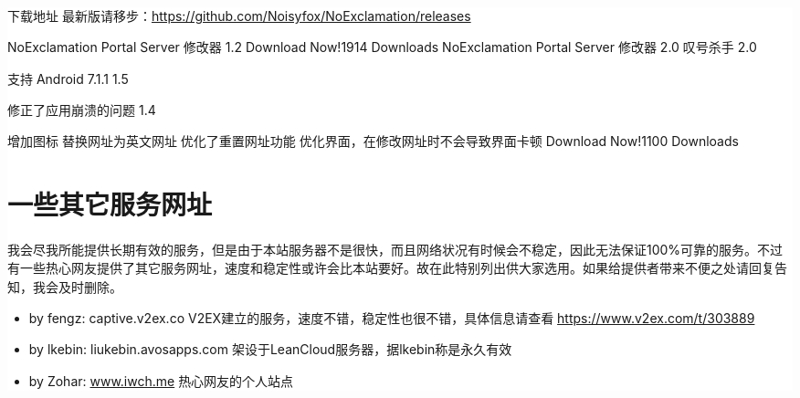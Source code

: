 下载地址
最新版请移步：https://github.com/Noisyfox/NoExclamation/releases

NoExclamation Portal Server 修改器 1.2
Download Now!1914 Downloads
NoExclamation Portal Server 修改器 2.0
叹号杀手 2.0

支持 Android 7.1.1
1.5

修正了应用崩溃的问题
1.4

增加图标
替换网址为英文网址
优化了重置网址功能
优化界面，在修改网址时不会导致界面卡顿
Download Now!1100 Downloads


# 一些其它服务网址

我会尽我所能提供长期有效的服务，但是由于本站服务器不是很快，而且网络状况有时候会不稳定，因此无法保证100%可靠的服务。不过有一些热心网友提供了其它服务网址，速度和稳定性或许会比本站要好。故在此特别列出供大家选用。如果给提供者带来不便之处请回复告知，我会及时删除。

* by fengz: captive.v2ex.co V2EX建立的服务，速度不错，稳定性也很不错，具体信息请查看 https://www.v2ex.com/t/303889

* by lkebin: liukebin.avosapps.com 架设于LeanCloud服务器，据lkebin称是永久有效

* by Zohar: www.iwch.me 热心网友的个人站点
